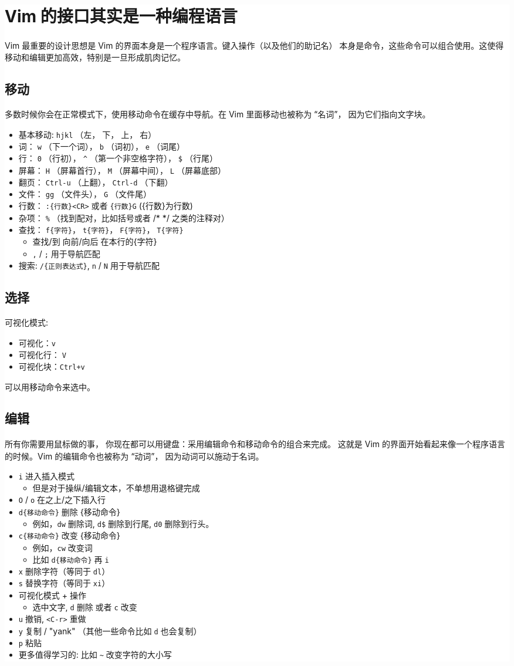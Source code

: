 # Vim 的接口其实是一种编程语言

Vim 最重要的设计思想是 Vim 的界面本身是一个程序语言。键入操作（以及他们的助记名）
本身是命令，这些命令可以组合使用。这使得移动和编辑更加高效，特别是一旦形成肌肉记忆。

## 移动

多数时候你会在正常模式下，使用移动命令在缓存中导航。在 Vim 里面移动也被称为 “名词”，
因为它们指向文字块。

- 基本移动: `hjkl` （左， 下， 上， 右）
- 词： `w` （下一个词）， `b` （词初）， `e` （词尾）
- 行： `0` （行初）， `^` （第一个非空格字符）， `$` （行尾）
- 屏幕： `H` （屏幕首行）， `M` （屏幕中间）， `L` （屏幕底部）
- 翻页： `Ctrl-u` （上翻）， `Ctrl-d` （下翻）
- 文件： `gg` （文件头）， `G` （文件尾）
- 行数： `:{行数}<CR>` 或者 `{行数}G` ({行数}为行数)
- 杂项： `%` （找到配对，比如括号或者 /* */ 之类的注释对）
- 查找： `f{字符}`， `t{字符}`， `F{字符}`， `T{字符}`
    - 查找/到 向前/向后 在本行的{字符}
    - `,` / `;` 用于导航匹配
- 搜索: `/{正则表达式}`, `n` / `N` 用于导航匹配

## 选择

可视化模式:

- 可视化：`v`
- 可视化行： `V`
- 可视化块：`Ctrl+v`

可以用移动命令来选中。

## 编辑

所有你需要用鼠标做的事， 你现在都可以用键盘：采用编辑命令和移动命令的组合来完成。
这就是 Vim 的界面开始看起来像一个程序语言的时候。Vim 的编辑命令也被称为 “动词”，
因为动词可以施动于名词。

- `i` 进入插入模式 
    - 但是对于操纵/编辑文本，不单想用退格键完成
- `O` / `o` 在之上/之下插入行
- `d{移动命令}` 删除 {移动命令}
    - 例如，`dw` 删除词, `d$` 删除到行尾, `d0` 删除到行头。
- `c{移动命令}` 改变 {移动命令}
    - 例如，`cw` 改变词
    - 比如 `d{移动命令}` 再 `i`
- `x` 删除字符（等同于 `dl`）
- `s` 替换字符（等同于 `xi`）
- 可视化模式 + 操作
    - 选中文字, `d` 删除 或者 `c` 改变
- `u` 撤销, `<C-r>` 重做
- `y` 复制 / "yank" （其他一些命令比如 `d` 也会复制）
- `p` 粘贴
- 更多值得学习的: 比如 `~` 改变字符的大小写
